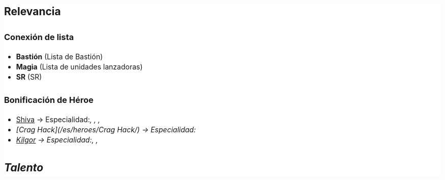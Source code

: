   <script language="JavaScript">
  function skillCalc(event) {
    var LEVEL = document.getElementById('level').value;
    var ATK = document.getElementById('atk').value;
    var TLEVEL = document.getElementById('unitlevel').value;
    let str7 = "(LEVEL*0.3+1)"
    let str5 = "(LEVEL*0.3+0.5)"
    let str6 = "(LEVEL*300+1200)"
    let str3 = "LEVEL*40+160"
    let str4 = "LEVEL*5+95"
    let str1 = "(LEVEL*2+38)*ATK*0.01"
    let str2 = "LEVEL*1+39"
    let res="ERR";
    try {
     res = eval(str7); document.getElementById('str7').textContent = res;
     res = eval(str5); document.getElementById('str5').textContent = res;
     res = eval(str6); document.getElementById('str6').textContent = res;
     res = eval(str3); document.getElementById('str3').textContent = res;
     res = eval(str4); document.getElementById('str4').textContent = res;
     res = eval(str1); document.getElementById('str1').textContent = res;
     res = eval(str2); document.getElementById('str2').textContent = res;
    } catch (e) { log.textContent = "Issue with calculation!";}
    if (event!=null)
      event.preventDefault();
  }
  const form = document.getElementById('form');
  const log = document.getElementById('log');
  form.addEventListener('submit', skillCalc);
  window.onload = skillCalc;
  </script>
## Relevancia
### Conexión de lista

* **Bastión**  (Lista de Bastión)
* **Magia**  (Lista de unidades lanzadoras)
* **SR**  (SR)

### Bonificación de Héroe
* [Shiva](/es/heroes/Shiva/)  ->   Especialidad:<i class="fas fa-star"/>, <i class="fas fa-star"/><i class="fas fa-star"/>, <i class="fas fa-star"/><i class="fas fa-star"/><i class="fas fa-star"/>, <i class="fas fa-star"/><i class="fas fa-star"/><i class="fas fa-star"/><i class="fas fa-star"/> 
* [Crag Hack](/es/heroes/Crag Hack/)  ->   Especialidad:<i class="fas fa-star"/><i class="fas fa-star"/><i class="fas fa-star"/> 
* [Kilgor](/es/heroes/Kilgor/)  ->   Especialidad:<i class="fas fa-star"/><i class="fas fa-star"/>, <i class="fas fa-star"/><i class="fas fa-star"/><i class="fas fa-star"/>, <i class="fas fa-star"/><i class="fas fa-star"/><i class="fas fa-star"/><i class="fas fa-star"/> 

## Talento
